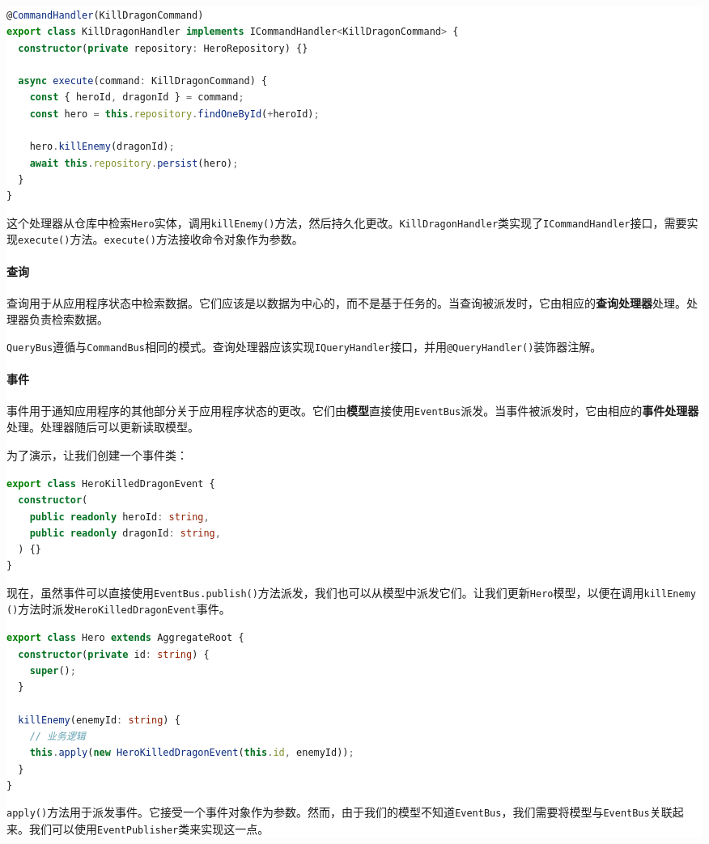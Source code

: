 ```typescript
@CommandHandler(KillDragonCommand)
export class KillDragonHandler implements ICommandHandler<KillDragonCommand> {
  constructor(private repository: HeroRepository) {}

  async execute(command: KillDragonCommand) {
    const { heroId, dragonId } = command;
    const hero = this.repository.findOneById(+heroId);

    hero.killEnemy(dragonId);
    await this.repository.persist(hero);
  }
}
```

这个处理器从仓库中检索`Hero`实体，调用`killEnemy()`方法，然后持久化更改。`KillDragonHandler`类实现了`ICommandHandler`接口，需要实现`execute()`方法。`execute()`方法接收命令对象作为参数。

#### 查询

查询用于从应用程序状态中检索数据。它们应该是以数据为中心的，而不是基于任务的。当查询被派发时，它由相应的**查询处理器**处理。处理器负责检索数据。

`QueryBus`遵循与`CommandBus`相同的模式。查询处理器应该实现`IQueryHandler`接口，并用`@QueryHandler()`装饰器注解。

#### 事件

事件用于通知应用程序的其他部分关于应用程序状态的更改。它们由**模型**直接使用`EventBus`派发。当事件被派发时，它由相应的**事件处理器**处理。处理器随后可以更新读取模型。

为了演示，让我们创建一个事件类：

```typescript
export class HeroKilledDragonEvent {
  constructor(
    public readonly heroId: string,
    public readonly dragonId: string,
  ) {}
}
```

现在，虽然事件可以直接使用`EventBus.publish()`方法派发，我们也可以从模型中派发它们。让我们更新`Hero`模型，以便在调用`killEnemy()`方法时派发`HeroKilledDragonEvent`事件。

```typescript
export class Hero extends AggregateRoot {
  constructor(private id: string) {
    super();
  }

  killEnemy(enemyId: string) {
    // 业务逻辑
    this.apply(new HeroKilledDragonEvent(this.id, enemyId));
  }
}
```

`apply()`方法用于派发事件。它接受一个事件对象作为参数。然而，由于我们的模型不知道`EventBus`，我们需要将模型与`EventBus`关联起来。我们可以使用`EventPublisher`类来实现这一点。

